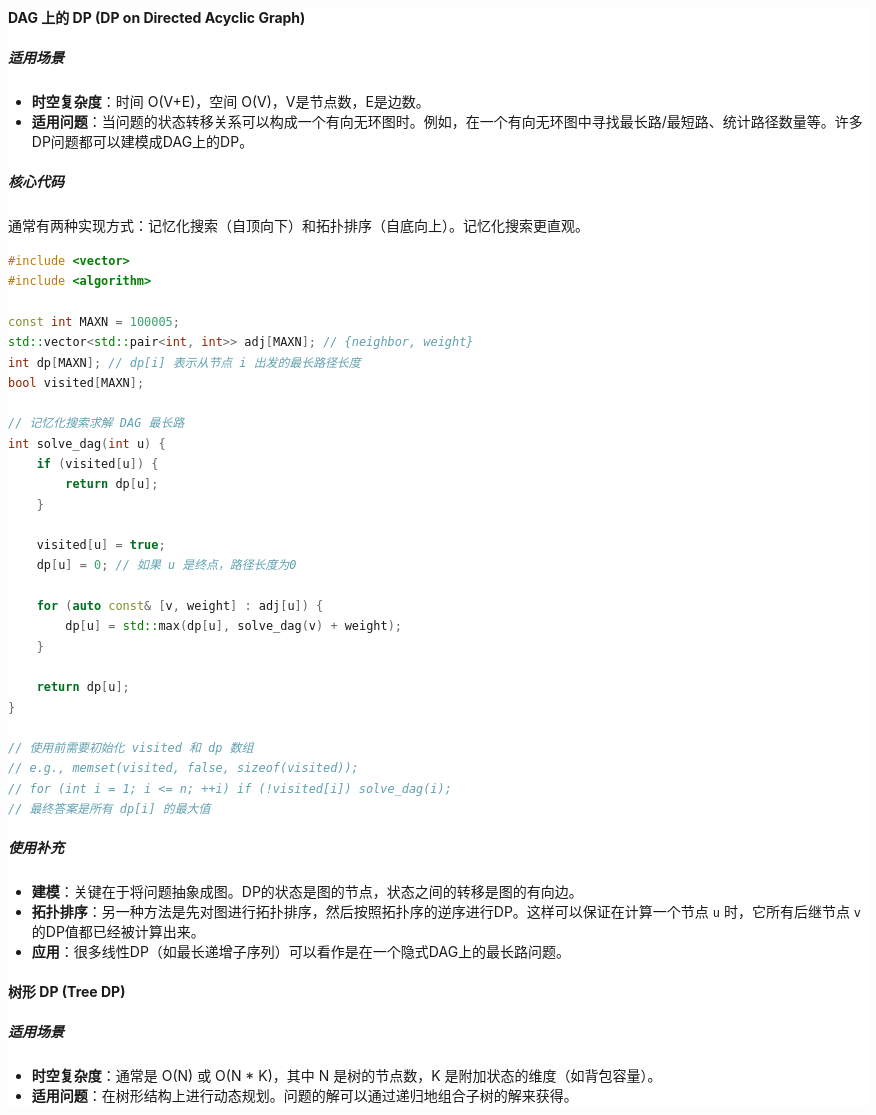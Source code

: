 #### DAG 上的 DP (DP on Directed Acyclic Graph)

##### 适用场景

* **时空复杂度**：时间 O(V+E)，空间 O(V)，V是节点数，E是边数。
* **适用问题**：当问题的状态转移关系可以构成一个有向无环图时。例如，在一个有向无环图中寻找最长路/最短路、统计路径数量等。许多DP问题都可以建模成DAG上的DP。

##### 核心代码

通常有两种实现方式：记忆化搜索（自顶向下）和拓扑排序（自底向上）。记忆化搜索更直观。

```cpp
#include <vector>
#include <algorithm>

const int MAXN = 100005;
std::vector<std::pair<int, int>> adj[MAXN]; // {neighbor, weight}
int dp[MAXN]; // dp[i] 表示从节点 i 出发的最长路径长度
bool visited[MAXN];

// 记忆化搜索求解 DAG 最长路
int solve_dag(int u) {
    if (visited[u]) {
        return dp[u];
    }

    visited[u] = true;
    dp[u] = 0; // 如果 u 是终点，路径长度为0

    for (auto const& [v, weight] : adj[u]) {
        dp[u] = std::max(dp[u], solve_dag(v) + weight);
    }

    return dp[u];
}

// 使用前需要初始化 visited 和 dp 数组
// e.g., memset(visited, false, sizeof(visited));
// for (int i = 1; i <= n; ++i) if (!visited[i]) solve_dag(i);
// 最终答案是所有 dp[i] 的最大值
```

##### 使用补充

* **建模**：关键在于将问题抽象成图。DP的状态是图的节点，状态之间的转移是图的有向边。
* **拓扑排序**：另一种方法是先对图进行拓扑排序，然后按照拓扑序的逆序进行DP。这样可以保证在计算一个节点 `u` 时，它所有后继节点 `v` 的DP值都已经被计算出来。
* **应用**：很多线性DP（如最长递增子序列）可以看作是在一个隐式DAG上的最长路问题。

#### 树形 DP (Tree DP)

##### 适用场景

* **时空复杂度**：通常是 O(N) 或 O(N * K)，其中 N 是树的节点数，K 是附加状态的维度（如背包容量）。
* **适用问题**：在树形结构上进行动态规划。问题的解可以通过递归地组合子树的解来获得。
